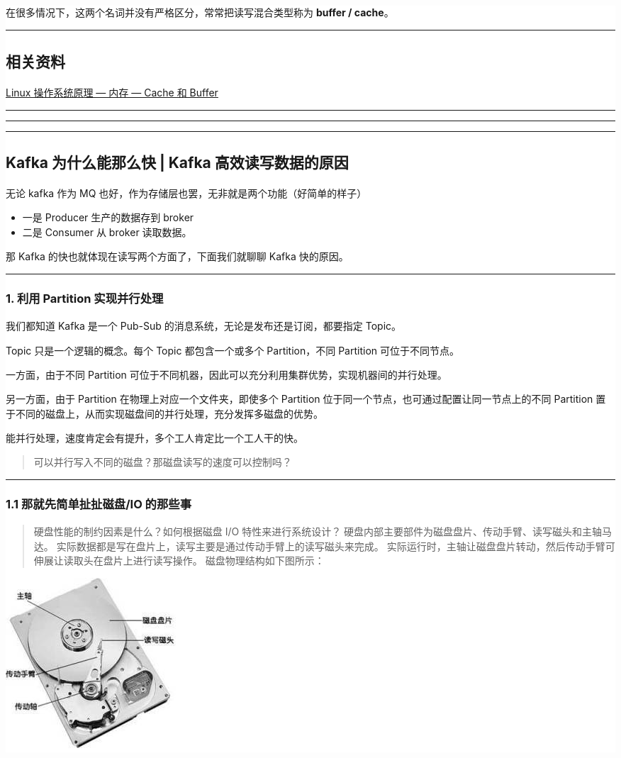 在很多情况下，这两个名词并没有严格区分，常常把读写混合类型称为 **buffer / cache**。

* * *

## **相关资料**

[Linux 操作系统原理 — 内存 — Cache 和 Buffer](https://bbs.huaweicloud.com/blogs/291913)

* * *

* * *

* * *

## **Kafka 为什么能那么快 | Kafka 高效读写数据的原因**

无论 kafka 作为 MQ 也好，作为存储层也罢，无非就是两个功能（好简单的样子）

- 一是 Producer 生产的数据存到 broker
- 二是 Consumer 从 broker 读取数据。

那 Kafka 的快也就体现在读写两个方面了，下面我们就聊聊 Kafka 快的原因。

* * *

### **1\. 利用 Partition 实现并行处理**

我们都知道 Kafka 是一个 Pub-Sub 的消息系统，无论是发布还是订阅，都要指定 Topic。

Topic 只是一个逻辑的概念。每个 Topic 都包含一个或多个 Partition，不同 Partition 可位于不同节点。

一方面，由于不同 Partition 可位于不同机器，因此可以充分利用集群优势，实现机器间的并行处理。

另一方面，由于 Partition 在物理上对应一个文件夹，即使多个 Partition 位于同一个节点，也可通过配置让同一节点上的不同 Partition 置于不同的磁盘上，从而实现磁盘间的并行处理，充分发挥多磁盘的优势。

能并行处理，速度肯定会有提升，多个工人肯定比一个工人干的快。

> 可以并行写入不同的磁盘？那磁盘读写的速度可以控制吗？

* * *

### **1.1 那就先简单扯扯磁盘/IO 的那些事**

> 硬盘性能的制约因素是什么？如何根据磁盘 I/O 特性来进行系统设计？ 硬盘内部主要部件为磁盘盘片、传动手臂、读写磁头和主轴马达。 实际数据都是写在盘片上，读写主要是通过传动手臂上的读写磁头来完成。 实际运行时，主轴让磁盘盘片转动，然后传动手臂可伸展让读取头在盘片上进行读写操作。 磁盘物理结构如下图所示：

![](images/so_fast_01.jpeg)
